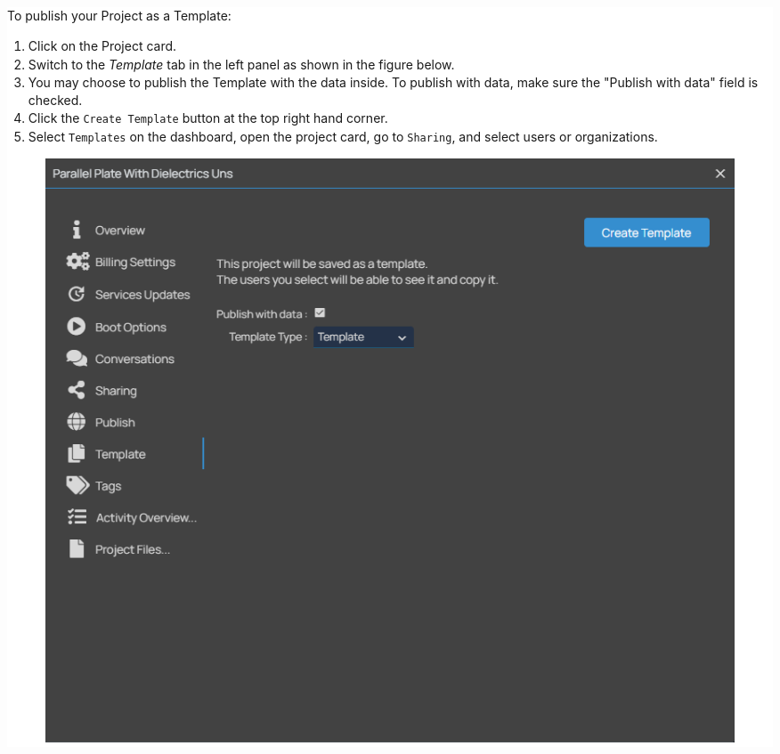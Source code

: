 To publish your Project as a Template:
1. Click on the Project card.
2. Switch to the *Template* tab in the left panel as shown in the figure below.
3. You may choose to publish the Template with the data inside. To publish with data, make sure the "Publish with data" field is checked. 
4. Click the ```Create Template``` button at the top right hand corner.
5. Select ```Templates``` on the dashboard, open the project card, go to ```Sharing```, and select users or organizations.

<p align="center">
  <img width="90%" src="assets/workflow/publishtemplates.png">
</p>
